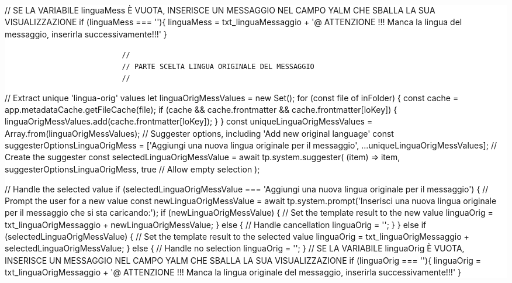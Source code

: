 // SE LA VARIABILE linguaMess È VUOTA, INSERISCE UN MESSAGGIO NEL CAMPO YALM CHE SBALLA LA SUA VISUALIZZAZIONE
if (linguaMess === ''){
	linguaMess = txt_linguaMessaggio + '@ ATTENZIONE !!! Manca la lingua del messaggio, inserirla successivamente!!!'
}

								//
								// PARTE SCELTA LINGUA ORIGINALE DEL MESSAGGIO
								//

// Extract unique 'lingua-orig' values
let linguaOrigMessValues = new Set();
for (const file of inFolder) {
  const cache = app.metadataCache.getFileCache(file);
  if (cache && cache.frontmatter && cache.frontmatter[loKey]) {
    linguaOrigMessValues.add(cache.frontmatter[loKey]);
  }
}
const uniqueLinguaOrigMessValues = Array.from(linguaOrigMessValues);
// Suggester options, including 'Add new original language'
const suggesterOptionsLinguaOrigMess = ['Aggiungi una nuova lingua originale per il messaggio', ...uniqueLinguaOrigMessValues];
// Create the suggester
const selectedLinguaOrigMessValue = await tp.system.suggester(
  (item) => item,
  suggesterOptionsLinguaOrigMess,
  true // Allow empty selection
);

// Handle the selected value
if (selectedLinguaOrigMessValue === 'Aggiungi una nuova lingua originale per il messaggio') {
	// Prompt the user for a new value
	const newLinguaOrigMessValue = await tp.system.prompt('Inserisci una nuova lingua originale per il messaggio che si sta caricando:');
	if (newLinguaOrigMessValue) {
		// Set the template result to the new value
	    linguaOrig = txt_linguaOrigMessaggio + newLinguaOrigMessValue;
 	}
	else {
		// Handle cancellation
		linguaOrig = '';
	  }
}
else if (selectedLinguaOrigMessValue) {
	// Set the template result to the selected value
	linguaOrig = txt_linguaOrigMessaggio + selectedLinguaOrigMessValue;
 }
else {
	// Handle no selection
	linguaOrig = '';
}
// SE LA VARIABILE linguaOrig È VUOTA, INSERISCE UN MESSAGGIO NEL CAMPO YALM CHE SBALLA LA SUA VISUALIZZAZIONE
if (linguaOrig === ''){
	linguaOrig = txt_linguaOrigMessaggio + '@ ATTENZIONE !!! Manca la lingua originale del messaggio, inserirla successivamente!!!'
}
